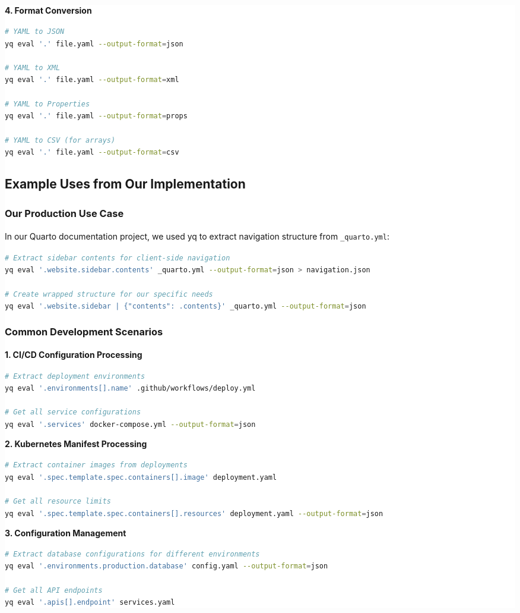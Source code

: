 **4. Format Conversion**
```bash
# YAML to JSON
yq eval '.' file.yaml --output-format=json

# YAML to XML
yq eval '.' file.yaml --output-format=xml

# YAML to Properties
yq eval '.' file.yaml --output-format=props

# YAML to CSV (for arrays)
yq eval '.' file.yaml --output-format=csv
```

## Example Uses from Our Implementation

### Our Production Use Case

In our Quarto documentation project, we used yq to extract navigation structure from `_quarto.yml`:

```bash
# Extract sidebar contents for client-side navigation
yq eval '.website.sidebar.contents' _quarto.yml --output-format=json > navigation.json

# Create wrapped structure for our specific needs
yq eval '.website.sidebar | {"contents": .contents}' _quarto.yml --output-format=json
```

### Common Development Scenarios

**1. CI/CD Configuration Processing**
```bash
# Extract deployment environments
yq eval '.environments[].name' .github/workflows/deploy.yml

# Get all service configurations
yq eval '.services' docker-compose.yml --output-format=json
```

**2. Kubernetes Manifest Processing**
```bash
# Extract container images from deployments
yq eval '.spec.template.spec.containers[].image' deployment.yaml

# Get all resource limits
yq eval '.spec.template.spec.containers[].resources' deployment.yaml --output-format=json
```

**3. Configuration Management**
```bash
# Extract database configurations for different environments
yq eval '.environments.production.database' config.yaml --output-format=json

# Get all API endpoints
yq eval '.apis[].endpoint' services.yaml
```
